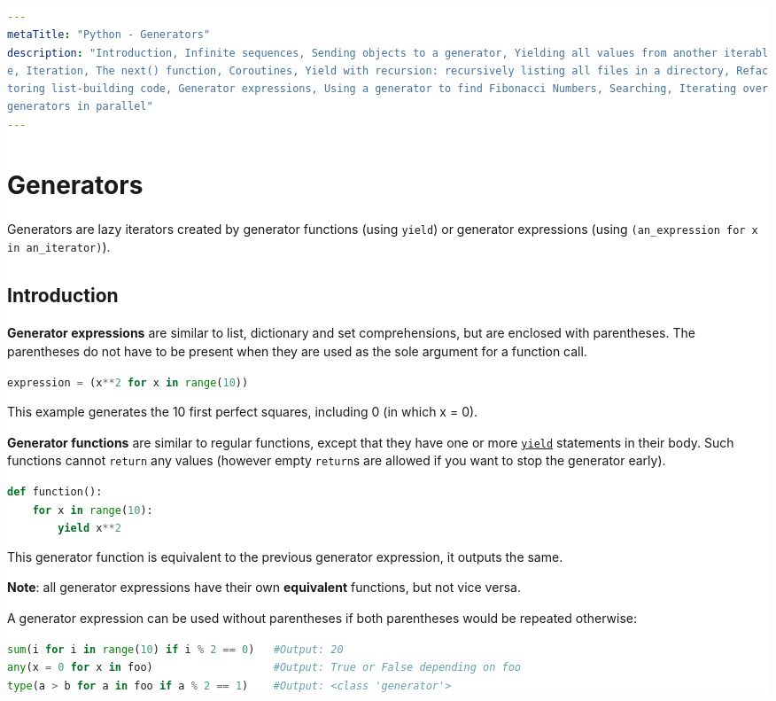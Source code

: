 ```yaml
---
metaTitle: "Python - Generators"
description: "Introduction, Infinite sequences, Sending objects to a generator, Yielding all values from another iterable, Iteration, The next() function, Coroutines, Yield with recursion: recursively listing all files in a directory, Refactoring list-building code, Generator expressions, Using a generator to find Fibonacci Numbers, Searching, Iterating over generators in parallel"
---
```


# Generators


Generators are lazy iterators created by generator functions (using `yield`) or generator expressions (using `(an_expression for x in an_iterator)`).



## Introduction


**Generator expressions** are similar to list, dictionary and set comprehensions, but are enclosed with parentheses. The parentheses do not have to be present when they are used as the sole argument for a function call.

```py
expression = (x**2 for x in range(10))

```

This example generates the 10 first perfect squares, including 0 (in which x = 0).

**Generator functions** are similar to regular functions, except that they have one or more [`yield`](https://docs.python.org/3/reference/simple_stmts.html#yield) statements in their body. Such functions cannot `return` any values (however empty `return`s are allowed if you want to stop the generator early).

```py
def function():
    for x in range(10):
        yield x**2

```

This generator function is equivalent to the previous generator expression, it outputs the same.

**Note**: all generator expressions have their own **equivalent** functions, but not vice versa.

A generator expression can be used without parentheses if both parentheses would be repeated otherwise:

```py
sum(i for i in range(10) if i % 2 == 0)   #Output: 20
any(x = 0 for x in foo)                   #Output: True or False depending on foo
type(a > b for a in foo if a % 2 == 1)    #Output: <class 'generator'>

```
